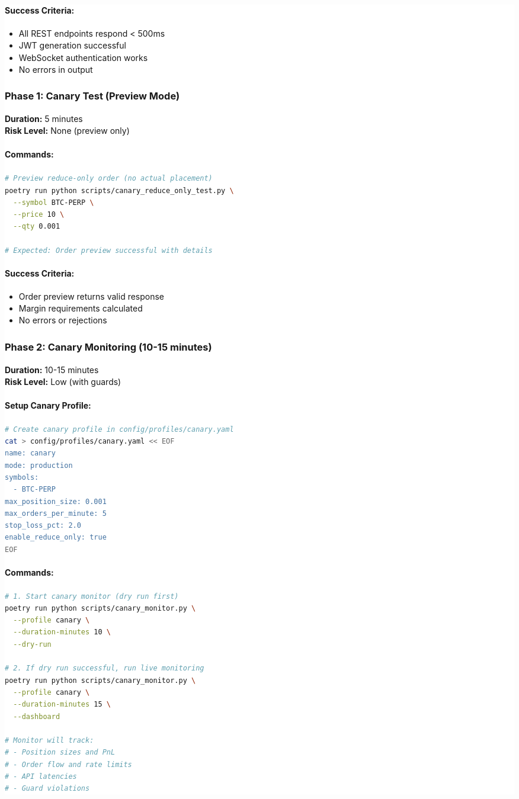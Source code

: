#### Success Criteria:
- All REST endpoints respond < 500ms
- JWT generation successful
- WebSocket authentication works
- No errors in output

### Phase 1: Canary Test (Preview Mode)
**Duration:** 5 minutes  
**Risk Level:** None (preview only)

#### Commands:
```bash
# Preview reduce-only order (no actual placement)
poetry run python scripts/canary_reduce_only_test.py \
  --symbol BTC-PERP \
  --price 10 \
  --qty 0.001

# Expected: Order preview successful with details
```

#### Success Criteria:
- Order preview returns valid response
- Margin requirements calculated
- No errors or rejections

### Phase 2: Canary Monitoring (10-15 minutes)
**Duration:** 10-15 minutes  
**Risk Level:** Low (with guards)

#### Setup Canary Profile:
```bash
# Create canary profile in config/profiles/canary.yaml
cat > config/profiles/canary.yaml << EOF
name: canary
mode: production
symbols:
  - BTC-PERP
max_position_size: 0.001
max_orders_per_minute: 5
stop_loss_pct: 2.0
enable_reduce_only: true
EOF
```

#### Commands:
```bash
# 1. Start canary monitor (dry run first)
poetry run python scripts/canary_monitor.py \
  --profile canary \
  --duration-minutes 10 \
  --dry-run

# 2. If dry run successful, run live monitoring
poetry run python scripts/canary_monitor.py \
  --profile canary \
  --duration-minutes 15 \
  --dashboard

# Monitor will track:
# - Position sizes and PnL
# - Order flow and rate limits
# - API latencies
# - Guard violations
```